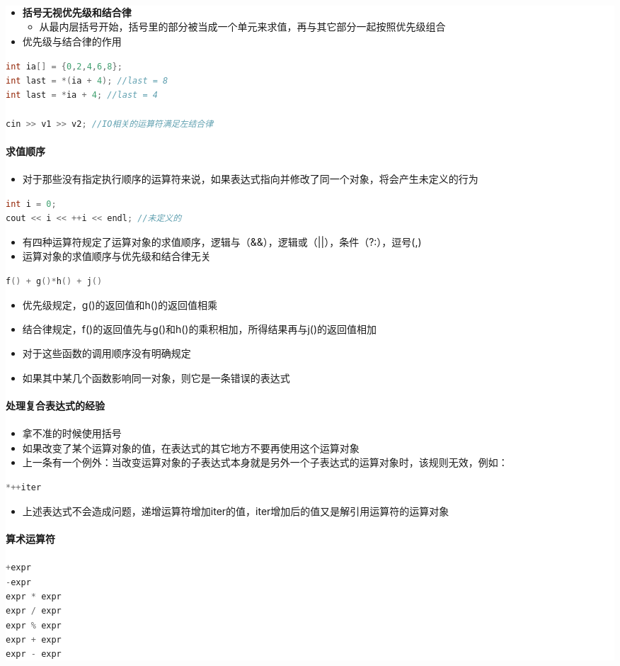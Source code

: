 + **括号无视优先级和结合律**
    + 从最内层括号开始，括号里的部分被当成一个单元来求值，再与其它部分一起按照优先级组合
+ 优先级与结合律的作用

```c
int ia[] = {0,2,4,6,8};
int last = *(ia + 4); //last = 8
int last = *ia + 4; //last = 4

cin >> v1 >> v2; //IO相关的运算符满足左结合律
```



#### 求值顺序

+ 对于那些没有指定执行顺序的运算符来说，如果表达式指向并修改了同一个对象，将会产生未定义的行为

```c
int i = 0;
cout << i << ++i << endl; //未定义的
```

+ 有四种运算符规定了运算对象的求值顺序，逻辑与（&&），逻辑或（||），条件（?:），逗号(,)
+ 运算对象的求值顺序与优先级和结合律无关



```c
f() + g()*h() + j()
```

+ 优先级规定，g()的返回值和h()的返回值相乘

+ 结合律规定，f()的返回值先与g()和h()的乘积相加，所得结果再与j()的返回值相加

+ 对于这些函数的调用顺序没有明确规定
+ 如果其中某几个函数影响同一对象，则它是一条错误的表达式



#### 处理复合表达式的经验

+ 拿不准的时候使用括号
+ 如果改变了某个运算对象的值，在表达式的其它地方不要再使用这个运算对象
+ 上一条有一个例外：当改变运算对象的子表达式本身就是另外一个子表达式的运算对象时，该规则无效，例如：

```c
*++iter
```

+ 上述表达式不会造成问题，递增运算符增加iter的值，iter增加后的值又是解引用运算符的运算对象



#### 算术运算符

```c
+expr
-expr
expr * expr
expr / expr
expr % expr
expr + expr
expr - expr
```
